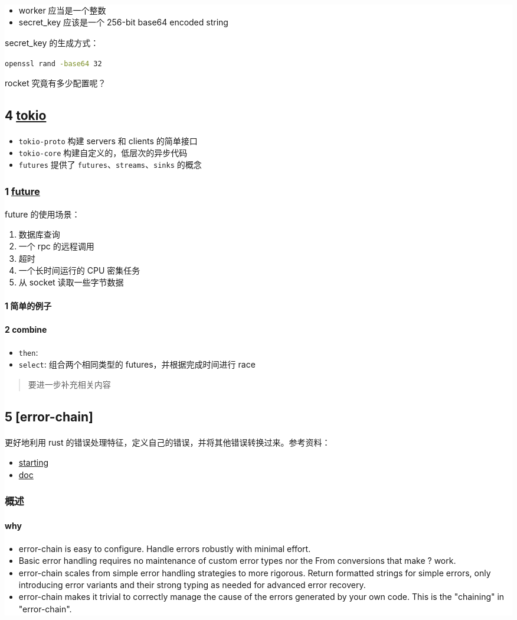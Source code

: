 + worker 应当是一个整数
+ secret_key 应该是一个  256-bit base64 encoded string

secret_key 的生成方式：

```bash
openssl rand -base64 32
```

rocket 究竟有多少配置呢？

## 4 [tokio](https://tokio.rs/)

+ `tokio-proto` 构建 servers 和 clients 的简单接口
+ `tokio-core` 构建自定义的，低层次的异步代码
+ `futures` 提供了 `futures`、`streams`、`sinks` 的概念

### 1 [future](https://tokio.rs/docs/getting-started/futures/)

future 的使用场景：

1. 数据库查询
1. 一个 rpc 的远程调用
1. 超时
1. 一个长时间运行的 CPU 密集任务
1. 从 socket 读取一些字节数据

#### 1 简单的例子

#### 2 combine

+ `then`:
+ `select`: 组合两个相同类型的 futures，并根据完成时间进行 race

> 要进一步补充相关内容

## 5 [error-chain]

更好地利用 rust 的错误处理特征，定义自己的错误，并将其他错误转换过来。参考资料：

+ [starting](http://brson.github.io/2016/11/30/starting-with-error-chain)
+ [doc](https://docs.rs/error-chain/0.10.0/error_chain/)

### 概述

#### why

+ error-chain is easy to configure. Handle errors robustly with minimal effort.
+ Basic error handling requires no maintenance of custom error types nor the From conversions that make ? work.
+ error-chain scales from simple error handling strategies to more rigorous. Return formatted strings for simple errors, only introducing error variants and their strong typing as needed for advanced error recovery.
+ error-chain makes it trivial to correctly manage the cause of the errors generated by your own code. This is the "chaining" in "error-chain".
